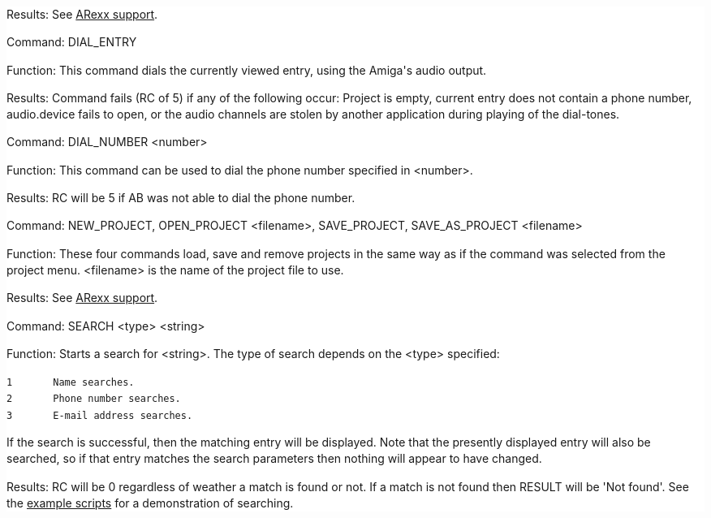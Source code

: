 Results:
    See <a href="#arexx_support">ARexx support</a>.


Command:
    DIAL_ENTRY

Function:
    This command dials the currently viewed entry, using the Amiga's audio
output.

Results:
    Command fails (RC of 5) if any of the following occur: Project is empty,
current entry does not contain a phone number, audio.device fails to open,
or the audio channels are stolen by another application during playing of
the dial-tones.


Command:
    DIAL_NUMBER &lt;number>

Function:
    This command can be used to dial the phone number specified in
&lt;number>.

Results:
    RC will be 5 if AB was not able to dial the phone number.


Command:
    NEW_PROJECT, OPEN_PROJECT &lt;filename>, SAVE_PROJECT, SAVE_AS_PROJECT
&lt;filename>

Function:
    These four commands load, save and remove projects in the same way as if
the command was selected from the project menu.  &lt;filename> is the name of
the project file to use.

Results:
    See <a href="#arexx_support">ARexx support</a>.


Command:
     SEARCH &lt;type> &lt;string>

Function:
    Starts a search for &lt;string>.  The type of search depends on the &lt;type>
specified:

    1       Name searches.
    2       Phone number searches.
    3       E-mail address searches.

If the search is successful, then the matching entry will be displayed. Note
that the presently displayed entry will also be searched, so if that entry
matches the search parameters then nothing will appear to have changed.

Results:
    RC will be 0 regardless of weather a match is found or not.  If a match
is not found then RESULT will be 'Not found'.  See the <a href="#example_scripts">example scripts</a> for a
demonstration of searching.
